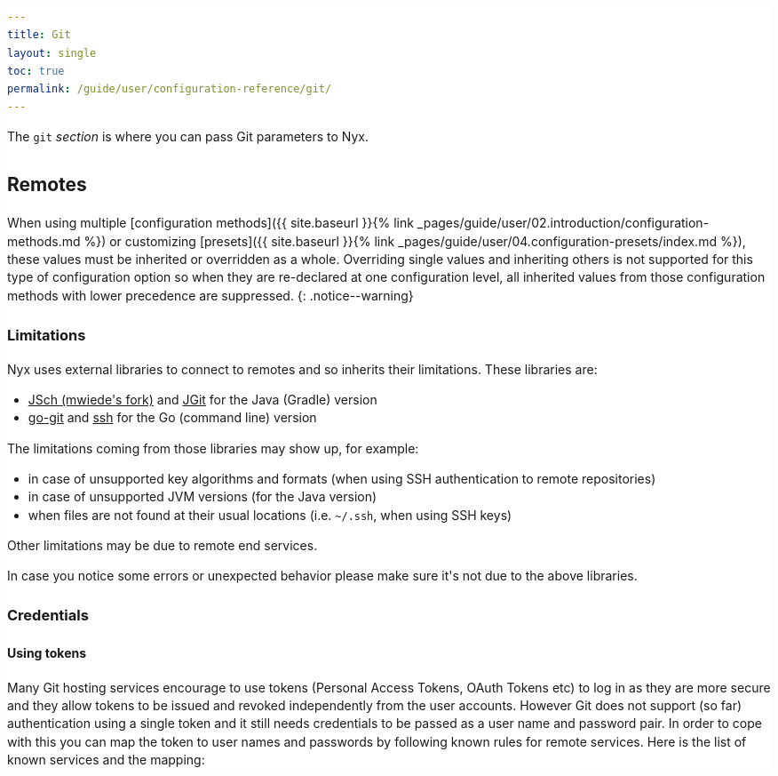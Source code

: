 ```yaml
---
title: Git
layout: single
toc: true
permalink: /guide/user/configuration-reference/git/
---
```


The `git` *section* is where you can pass Git parameters to Nyx.

## Remotes

When using multiple [configuration methods]({{ site.baseurl }}{% link _pages/guide/user/02.introduction/configuration-methods.md %}) or customizing [presets]({{ site.baseurl }}{% link _pages/guide/user/04.configuration-presets/index.md %}), these values must be inherited or overridden as a whole. Overriding single values and inheriting others is not supported for this type of configuration option so when they are re-declared at one configuration level, all inherited values from those configuration methods with lower precedence are suppressed.
{: .notice--warning}

### Limitations

Nyx uses external libraries to connect to remotes and so inherits their limitations. These libraries are:

* [JSch (mwiede's fork)](https://github.com/mwiede/jsch) and [JGit](https://www.eclipse.org/jgit/) for the Java (Gradle) version
* [go-git](https://github.com/go-git/go-git) and [ssh](https://pkg.go.dev/golang.org/x/crypto/ssh) for the Go (command line) version

The limitations coming from those libraries may show up, for example:

* in case of unsupported key algorithms and formats (when using SSH authentication to remote repositories)
* in case of unsupported JVM versions (for the Java version)
* when files are not found at their usual locations (i.e. `~/.ssh`, when using SSH keys)

Other limitations may be due to remote end services.

In case you notice some errors or unexpected behavior please make sure it's not due to the above libraries.

### Credentials

#### Using tokens

Many Git hosting services encourage to use tokens (Personal Access Tokens, OAuth Tokens etc) to log in as they are more secure and they allow tokens to be issued and revoked independently from the user accounts. However Git does not support (so far) authentication using a single token and it still needs credentials to be passed as a user name and password pair. In order to cope with this you can map the token to user names and passwords by following known rules for remote services. Here is the list of known services and the mapping:
